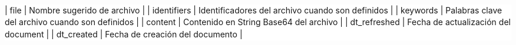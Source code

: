 | file                      | Nombre sugerido de archivo                                   |
| identifiers               | Identificadores del archivo cuando son definidos             |
| keywords                  | Palabras clave del archivo cuando son definidos              |
| content                   | Contenido en String Base64 del archivo                       |
| dt_refreshed              | Fecha de actualización del document                          |
| dt_created                | Fecha de creación del documento                              |